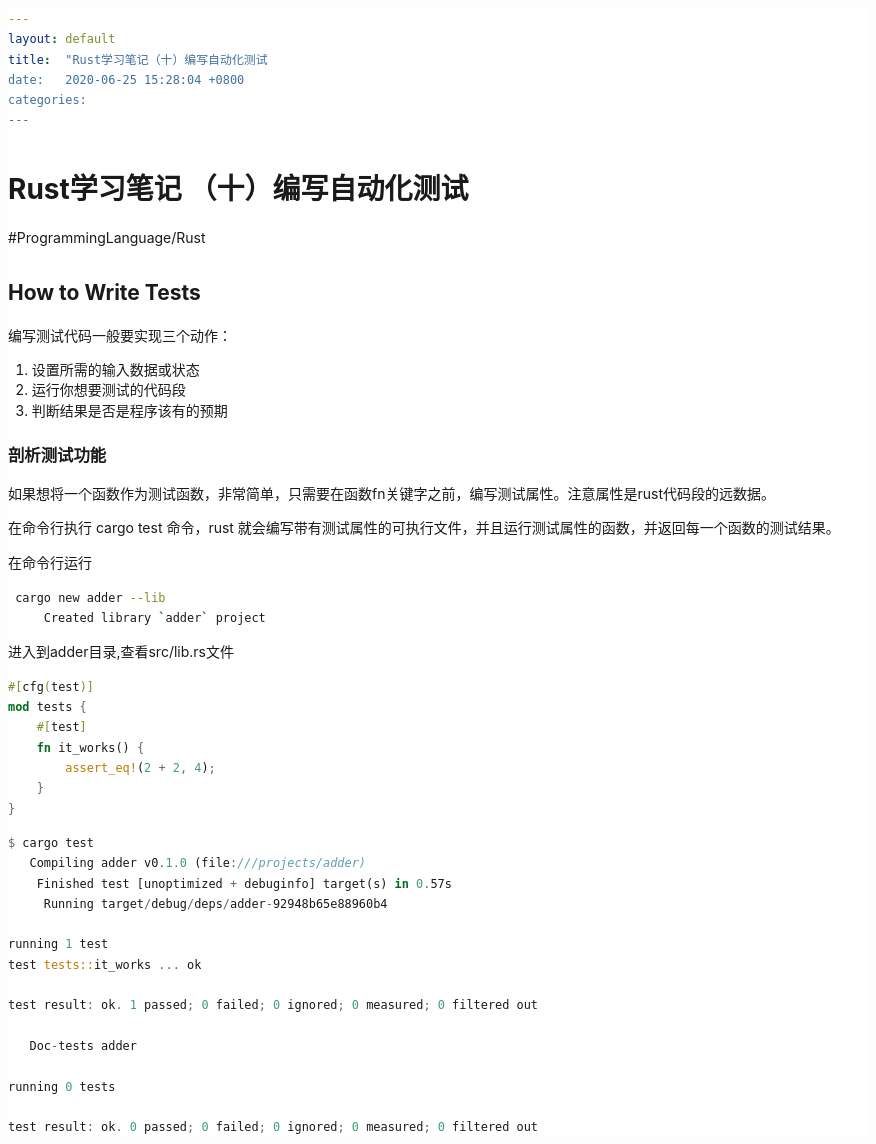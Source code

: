 ```yaml
---
layout: default
title:  "Rust学习笔记（十）编写自动化测试
date:   2020-06-25 15:28:04 +0800
categories: 
---
```


# Rust学习笔记 （十）编写自动化测试
#ProgrammingLanguage/Rust

## How to Write Tests
编写测试代码一般要实现三个动作：
1. 设置所需的输入数据或状态
2. 运行你想要测试的代码段
3. 判断结果是否是程序该有的预期

### 剖析测试功能
如果想将一个函数作为测试函数，非常简单，只需要在函数fn关键字之前，编写测试属性。注意属性是rust代码段的远数据。

在命令行执行 cargo test 命令，rust 就会编写带有测试属性的可执行文件，并且运行测试属性的函数，并返回每一个函数的测试结果。

在命令行运行
``` bash
 cargo new adder --lib
     Created library `adder` project
```

进入到adder目录,查看src/lib.rs文件
``` rust
#[cfg(test)]
mod tests {
    #[test]
    fn it_works() {
        assert_eq!(2 + 2, 4);
    }
}
```

``` rust
$ cargo test
   Compiling adder v0.1.0 (file:///projects/adder)
    Finished test [unoptimized + debuginfo] target(s) in 0.57s
     Running target/debug/deps/adder-92948b65e88960b4

running 1 test
test tests::it_works ... ok

test result: ok. 1 passed; 0 failed; 0 ignored; 0 measured; 0 filtered out

   Doc-tests adder

running 0 tests

test result: ok. 0 passed; 0 failed; 0 ignored; 0 measured; 0 filtered out
```
